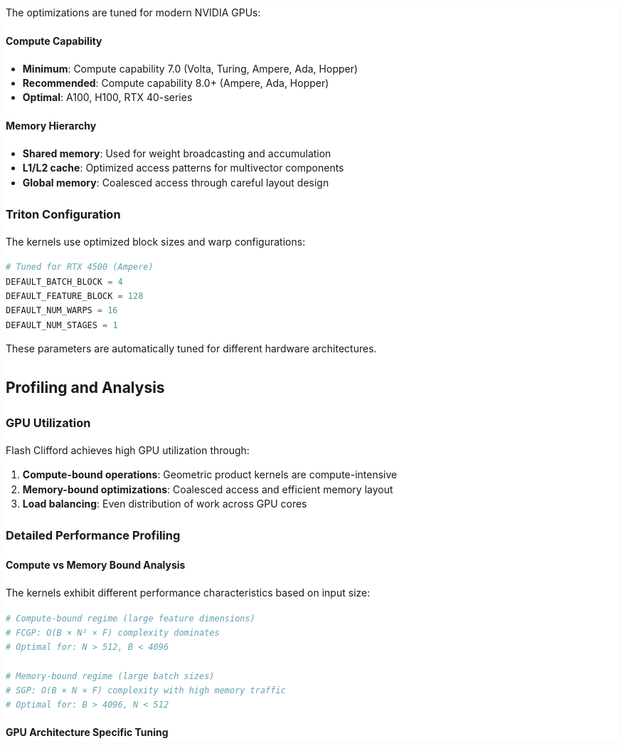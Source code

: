The optimizations are tuned for modern NVIDIA GPUs:

#### Compute Capability
- **Minimum**: Compute capability 7.0 (Volta, Turing, Ampere, Ada, Hopper)
- **Recommended**: Compute capability 8.0+ (Ampere, Ada, Hopper)
- **Optimal**: A100, H100, RTX 40-series

#### Memory Hierarchy
- **Shared memory**: Used for weight broadcasting and accumulation
- **L1/L2 cache**: Optimized access patterns for multivector components
- **Global memory**: Coalesced access through careful layout design

### Triton Configuration

The kernels use optimized block sizes and warp configurations:

```python
# Tuned for RTX 4500 (Ampere)
DEFAULT_BATCH_BLOCK = 4
DEFAULT_FEATURE_BLOCK = 128
DEFAULT_NUM_WARPS = 16
DEFAULT_NUM_STAGES = 1
```

These parameters are automatically tuned for different hardware architectures.

## Profiling and Analysis

### GPU Utilization

Flash Clifford achieves high GPU utilization through:

1. **Compute-bound operations**: Geometric product kernels are compute-intensive
2. **Memory-bound optimizations**: Coalesced access and efficient memory layout
3. **Load balancing**: Even distribution of work across GPU cores

### Detailed Performance Profiling

#### Compute vs Memory Bound Analysis

The kernels exhibit different performance characteristics based on input size:

```python
# Compute-bound regime (large feature dimensions)
# FCGP: O(B × N² × F) complexity dominates
# Optimal for: N > 512, B < 4096

# Memory-bound regime (large batch sizes)
# SGP: O(B × N × F) complexity with high memory traffic
# Optimal for: B > 4096, N < 512
```

#### GPU Architecture Specific Tuning

